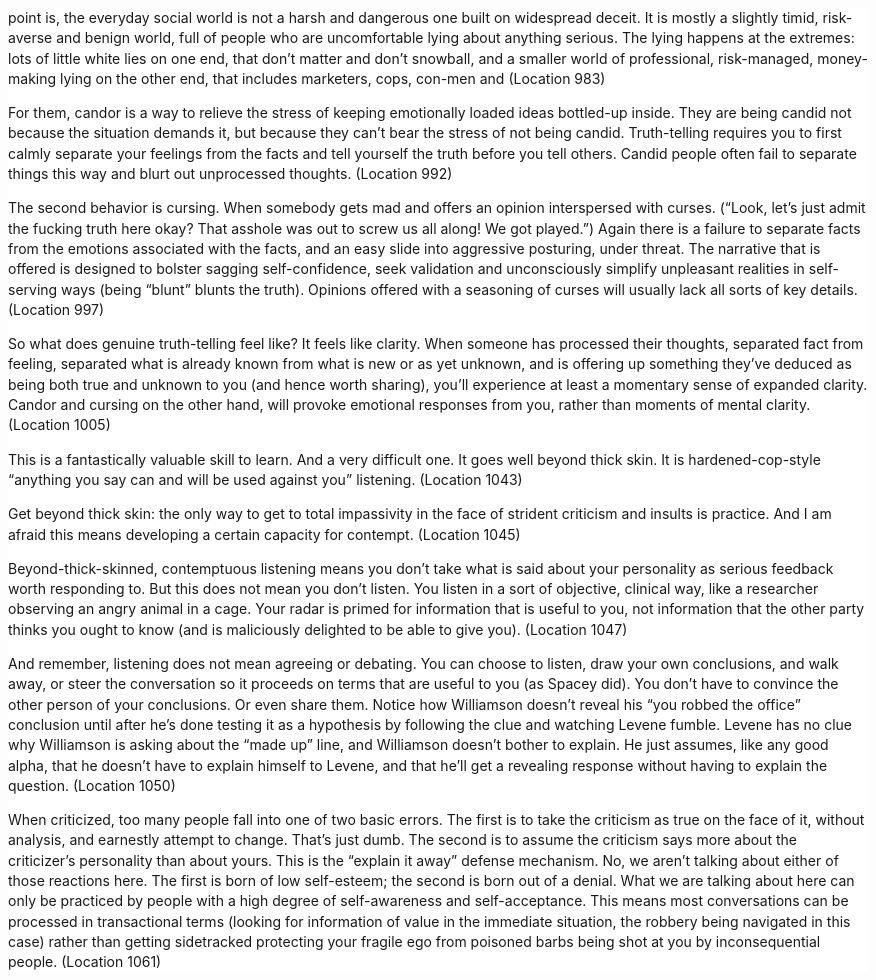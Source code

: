 point is, the everyday social world is not a harsh and dangerous one built on widespread deceit. It is mostly a slightly timid, risk-averse and benign world, full of people who are uncomfortable lying about anything serious. The lying happens at the extremes: lots of little white lies on one end, that don’t matter and don’t snowball, and a smaller world of professional, risk-managed, money-making lying on the other end, that includes marketers, cops, con-men and (Location 983)

For them, candor is a way to relieve the stress of keeping emotionally loaded ideas bottled-up inside. They are being candid not because the situation demands it, but because they can’t bear the stress of not being candid. Truth-telling requires you to first calmly separate your feelings from the facts and tell yourself the truth before you tell others. Candid people often fail to separate things this way and blurt out unprocessed thoughts. (Location 992)

The second behavior is cursing. When somebody gets mad and offers an opinion interspersed with curses. (“Look, let’s just admit the fucking truth here okay? That asshole was out to screw us all along! We got played.”) Again there is a failure to separate facts from the emotions associated with the facts, and an easy slide into aggressive posturing, under threat. The narrative that is offered is designed to bolster sagging self-confidence, seek validation and unconsciously simplify unpleasant realities in self-serving ways (being “blunt” blunts the truth). Opinions offered with a seasoning of curses will usually lack all sorts of key details. (Location 997)

So what does genuine truth-telling feel like? It feels like clarity. When someone has processed their thoughts, separated fact from feeling, separated what is already known from what is new or as yet unknown, and is offering up something they’ve deduced as being both true and unknown to you (and hence worth sharing), you’ll experience at least a momentary sense of expanded clarity. Candor and cursing on the other hand, will provoke emotional responses from you, rather than moments of mental clarity. (Location 1005)

This is a fantastically valuable skill to learn. And a very difficult one. It goes well beyond thick skin. It is hardened-cop-style “anything you say can and will be used against you” listening. (Location 1043)

Get beyond thick skin: the only way to get to total impassivity in the face of strident criticism and insults is practice. And I am afraid this means developing a certain capacity for contempt. (Location 1045)

Beyond-thick-skinned, contemptuous listening means you don’t take what is said about your personality as serious feedback worth responding to. But this does not mean you don’t listen. You listen in a sort of objective, clinical way, like a researcher observing an angry animal in a cage. Your radar is primed for information that is useful to you, not information that the other party thinks you ought to know (and is maliciously delighted to be able to give you). (Location 1047)

And remember, listening does not mean agreeing or debating. You can choose to listen, draw your own conclusions, and walk away, or steer the conversation so it proceeds on terms that are useful to you (as Spacey did). You don’t have to convince the other person of your conclusions. Or even share them. Notice how Williamson doesn’t reveal his “you robbed the office” conclusion until after he’s done testing it as a hypothesis by following the clue and watching Levene fumble. Levene has no clue why Williamson is asking about the “made up” line, and Williamson doesn’t bother to explain. He just assumes, like any good alpha, that he doesn’t have to explain himself to Levene, and that he’ll get a revealing response without having to explain the question. (Location 1050)

When criticized, too many people fall into one of two basic errors. The first is to take the criticism as true on the face of it, without analysis, and earnestly attempt to change. That’s just dumb. The second is to assume the criticism says more about the criticizer’s personality than about yours. This is the “explain it away” defense mechanism. No, we aren’t talking about either of those reactions here. The first is born of low self-esteem; the second is born out of a denial. What we are talking about here can only be practiced by people with a high degree of self-awareness and self-acceptance. This means most conversations can be processed in transactional terms (looking for information of value in the immediate situation, the robbery being navigated in this case) rather than getting sidetracked protecting your fragile ego from poisoned barbs being shot at you by inconsequential people. (Location 1061)
